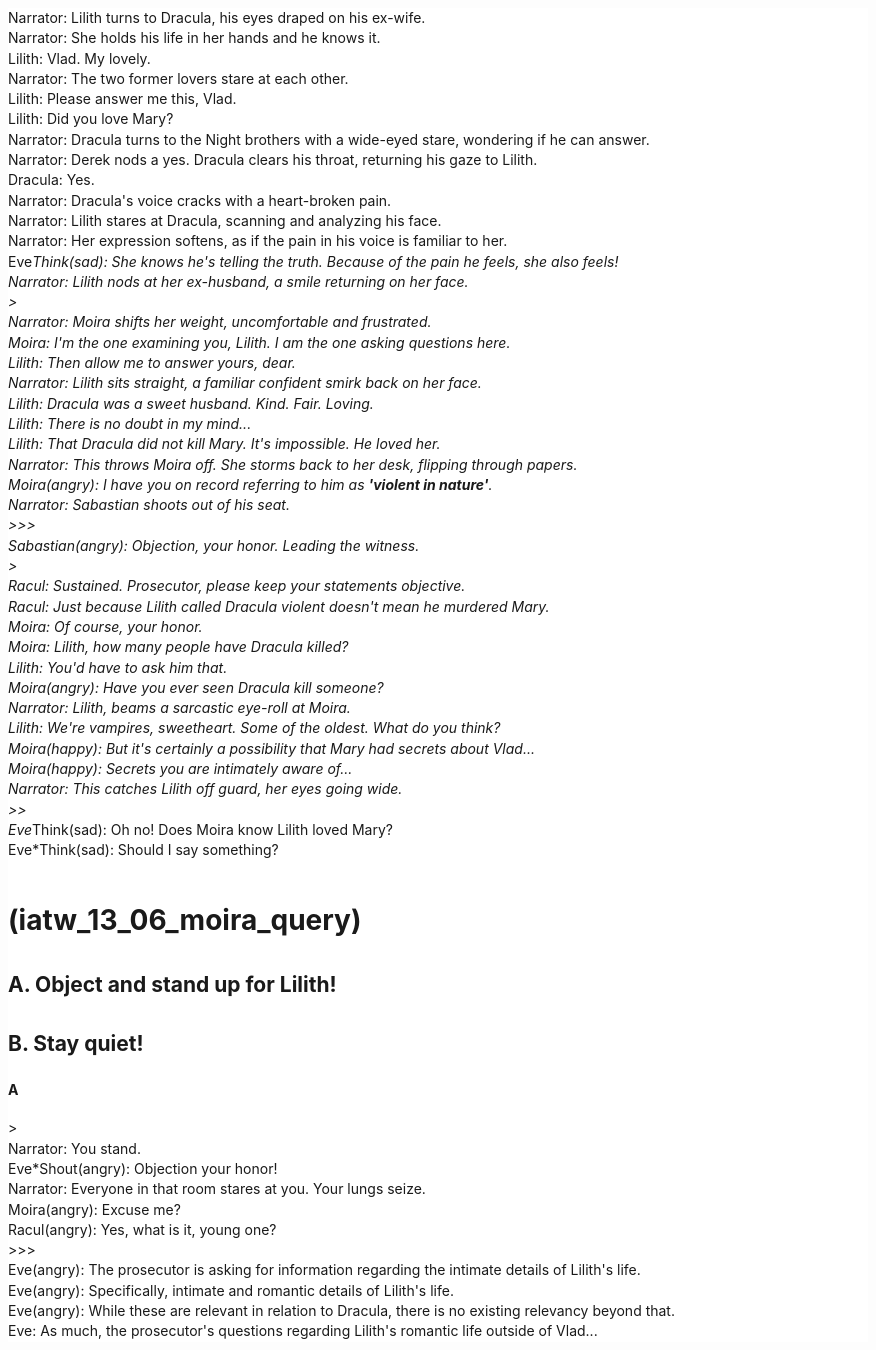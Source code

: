 Narrator: Lilith turns to Dracula, his eyes draped on his ex-wife.  
Narrator: She holds his life in her hands and he knows it.  
Lilith: Vlad. My lovely.  
Narrator: The two former lovers stare at each other.  
Lilith: Please answer me this, Vlad.  
Lilith: Did you love Mary?  
Narrator: Dracula turns to the Night brothers with a wide-eyed stare, wondering if he can answer.  
Narrator: Derek nods a yes. Dracula clears his throat, returning his gaze to Lilith.  
Dracula: Yes.  
Narrator: Dracula's voice cracks with a heart-broken pain.  
Narrator: Lilith stares at Dracula, scanning and analyzing his face.  
Narrator: Her expression softens, as if the pain in his voice is familiar to her.  
Eve*Think(sad): She knows he's telling the truth. Because of the pain he feels, she also feels!  
Narrator: Lilith nods at her ex-husband, a smile returning on her face.  
\>  
Narrator: Moira shifts her weight, uncomfortable and frustrated.  
Moira: I'm the one examining you, Lilith. I am the one asking questions here.  
Lilith: Then allow me to answer yours, dear.  
Narrator: Lilith sits straight, a familiar confident smirk back on her face.  
Lilith: Dracula was a sweet husband. Kind. Fair. Loving.  
Lilith: There is no doubt in my mind...  
Lilith: That Dracula did not kill Mary. It's impossible. He loved her.  
Narrator: This throws Moira off. She storms back to her desk, flipping through papers.  
Moira(angry): I have you on record referring to him as <b>'violent in nature'</b>.  
Narrator: Sabastian shoots out of his seat.  
\>>>  
Sabastian(angry): Objection, your honor. Leading the witness.  
\>  
Racul: Sustained. Prosecutor, please keep your statements objective.  
Racul: Just because Lilith called Dracula violent doesn't mean he murdered Mary.  
Moira: Of course, your honor.  
Moira: Lilith, how many people have Dracula killed?  
Lilith: You'd have to ask him that.  
Moira(angry): Have you ever seen Dracula kill someone?  
Narrator: Lilith, beams a sarcastic eye-roll at Moira.  
Lilith: We're vampires, sweetheart. Some of the oldest. What do you think?  
Moira(happy): But it's certainly a possibility that Mary had secrets about Vlad...  
Moira(happy): Secrets you are intimately aware of...  
Narrator: This catches Lilith off guard, her eyes going wide.  
\>>  
Eve*Think(sad): Oh no! Does Moira know Lilith loved Mary?  
Eve*Think(sad): Should I say something?  
# (iatw_13_06_moira_query)  
## A. Object and stand up for Lilith!  
## B. Stay quiet!  
#### A  
\>  
Narrator: You stand.  
Eve*Shout(angry): Objection your honor!  
Narrator: Everyone in that room stares at you. Your lungs seize.  
Moira(angry): Excuse me?  
Racul(angry): Yes, what is it, young one?  
\>>>  
Eve(angry): The prosecutor is asking for information regarding the intimate details of Lilith's life.  
Eve(angry): Specifically, intimate and romantic details of Lilith's life.  
Eve(angry): While these are relevant in relation to Dracula, there is no existing relevancy beyond that.  
Eve: As much, the prosecutor's questions regarding Lilith's romantic life outside of Vlad...  
